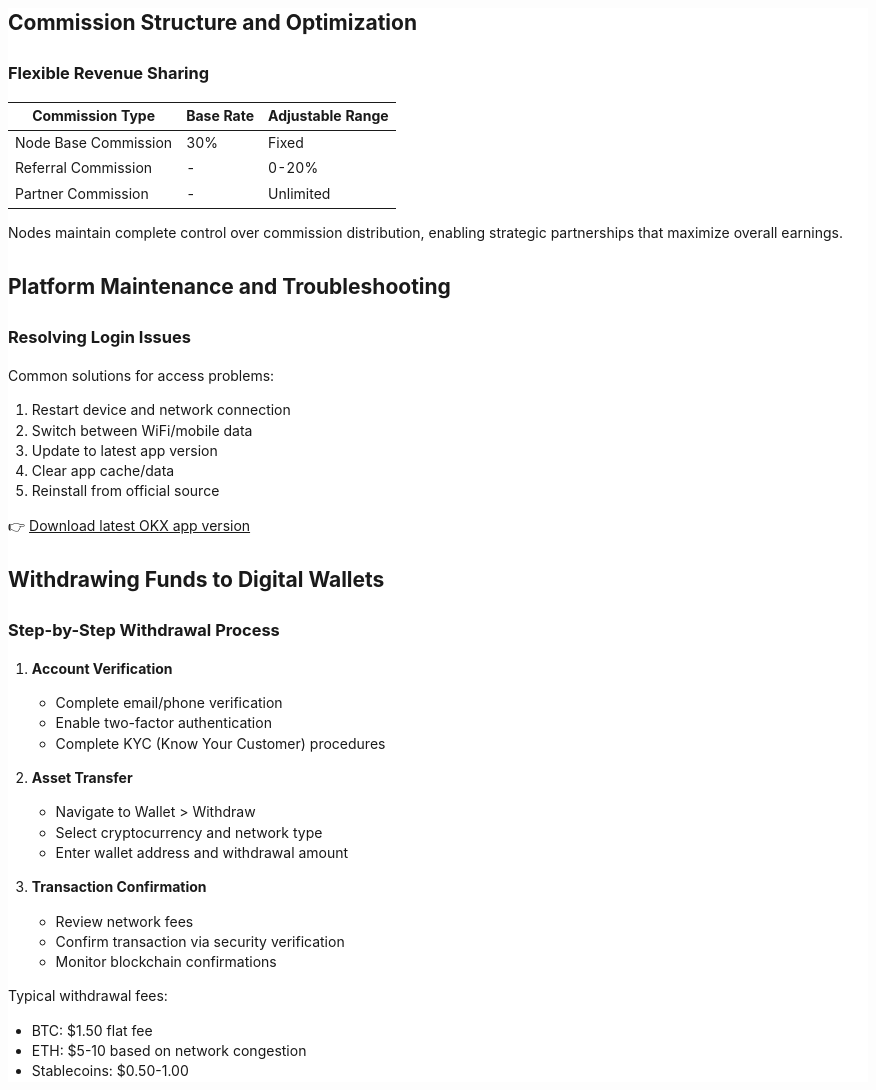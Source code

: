 ## Commission Structure and Optimization

### Flexible Revenue Sharing

| Commission Type       | Base Rate | Adjustable Range |
|-----------------------|-----------|------------------|
| Node Base Commission  | 30%       | Fixed            |
| Referral Commission   | -         | 0-20%            |
| Partner Commission    | -         | Unlimited        |

Nodes maintain complete control over commission distribution, enabling strategic partnerships that maximize overall earnings.

## Platform Maintenance and Troubleshooting

### Resolving Login Issues

Common solutions for access problems:
1. Restart device and network connection
2. Switch between WiFi/mobile data
3. Update to latest app version
4. Clear app cache/data
5. Reinstall from official source

👉 [Download latest OKX app version](https://bit.ly/okx-bonus)

## Withdrawing Funds to Digital Wallets

### Step-by-Step Withdrawal Process

1. **Account Verification**
   - Complete email/phone verification
   - Enable two-factor authentication
   - Complete KYC (Know Your Customer) procedures

2. **Asset Transfer**
   - Navigate to Wallet > Withdraw
   - Select cryptocurrency and network type
   - Enter wallet address and withdrawal amount

3. **Transaction Confirmation**
   - Review network fees
   - Confirm transaction via security verification
   - Monitor blockchain confirmations

Typical withdrawal fees:
- BTC: $1.50 flat fee
- ETH: $5-10 based on network congestion
- Stablecoins: $0.50-1.00
